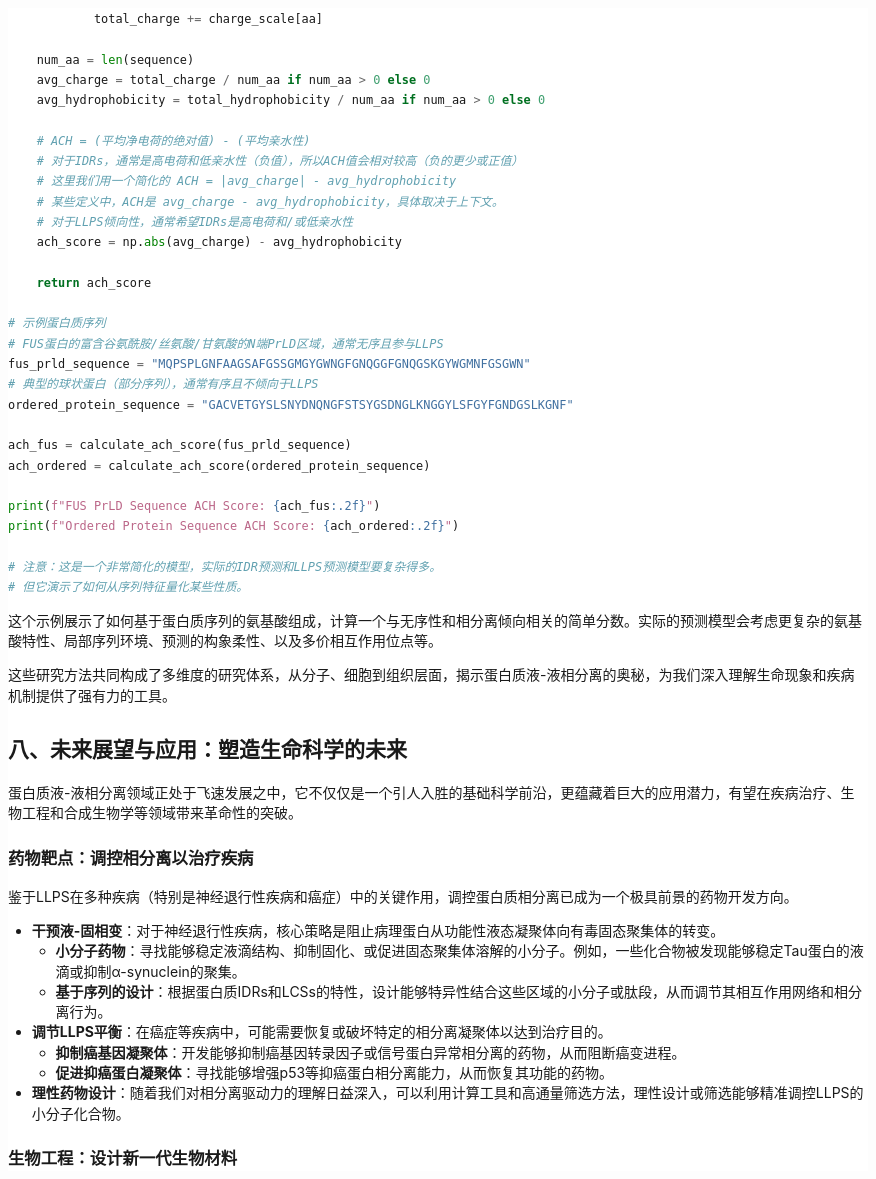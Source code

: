 ```python
            total_charge += charge_scale[aa]

    num_aa = len(sequence)
    avg_charge = total_charge / num_aa if num_aa > 0 else 0
    avg_hydrophobicity = total_hydrophobicity / num_aa if num_aa > 0 else 0

    # ACH = (平均净电荷的绝对值) - (平均亲水性)
    # 对于IDRs，通常是高电荷和低亲水性（负值），所以ACH值会相对较高（负的更少或正值）
    # 这里我们用一个简化的 ACH = |avg_charge| - avg_hydrophobicity
    # 某些定义中，ACH是 avg_charge - avg_hydrophobicity，具体取决于上下文。
    # 对于LLPS倾向性，通常希望IDRs是高电荷和/或低亲水性
    ach_score = np.abs(avg_charge) - avg_hydrophobicity
    
    return ach_score

# 示例蛋白质序列
# FUS蛋白的富含谷氨酰胺/丝氨酸/甘氨酸的N端PrLD区域，通常无序且参与LLPS
fus_prld_sequence = "MQPSPLGNFAAGSAFGSSGMGYGWNGFGNQGGFGNQGSKGYWGMNFGSGWN"
# 典型的球状蛋白（部分序列），通常有序且不倾向于LLPS
ordered_protein_sequence = "GACVETGYSLSNYDNQNGFSTSYGSDNGLKNGGYLSFGYFGNDGSLKGNF"

ach_fus = calculate_ach_score(fus_prld_sequence)
ach_ordered = calculate_ach_score(ordered_protein_sequence)

print(f"FUS PrLD Sequence ACH Score: {ach_fus:.2f}")
print(f"Ordered Protein Sequence ACH Score: {ach_ordered:.2f}")

# 注意：这是一个非常简化的模型，实际的IDR预测和LLPS预测模型要复杂得多。
# 但它演示了如何从序列特征量化某些性质。
```
这个示例展示了如何基于蛋白质序列的氨基酸组成，计算一个与无序性和相分离倾向相关的简单分数。实际的预测模型会考虑更复杂的氨基酸特性、局部序列环境、预测的构象柔性、以及多价相互作用位点等。

这些研究方法共同构成了多维度的研究体系，从分子、细胞到组织层面，揭示蛋白质液-液相分离的奥秘，为我们深入理解生命现象和疾病机制提供了强有力的工具。

## 八、未来展望与应用：塑造生命科学的未来

蛋白质液-液相分离领域正处于飞速发展之中，它不仅仅是一个引人入胜的基础科学前沿，更蕴藏着巨大的应用潜力，有望在疾病治疗、生物工程和合成生物学等领域带来革命性的突破。

### 药物靶点：调控相分离以治疗疾病

鉴于LLPS在多种疾病（特别是神经退行性疾病和癌症）中的关键作用，调控蛋白质相分离已成为一个极具前景的药物开发方向。

*   **干预液-固相变**：对于神经退行性疾病，核心策略是阻止病理蛋白从功能性液态凝聚体向有毒固态聚集体的转变。
    *   **小分子药物**：寻找能够稳定液滴结构、抑制固化、或促进固态聚集体溶解的小分子。例如，一些化合物被发现能够稳定Tau蛋白的液滴或抑制α-synuclein的聚集。
    *   **基于序列的设计**：根据蛋白质IDRs和LCSs的特性，设计能够特异性结合这些区域的小分子或肽段，从而调节其相互作用网络和相分离行为。
*   **调节LLPS平衡**：在癌症等疾病中，可能需要恢复或破坏特定的相分离凝聚体以达到治疗目的。
    *   **抑制癌基因凝聚体**：开发能够抑制癌基因转录因子或信号蛋白异常相分离的药物，从而阻断癌变进程。
    *   **促进抑癌蛋白凝聚体**：寻找能够增强p53等抑癌蛋白相分离能力，从而恢复其功能的药物。
*   **理性药物设计**：随着我们对相分离驱动力的理解日益深入，可以利用计算工具和高通量筛选方法，理性设计或筛选能够精准调控LLPS的小分子化合物。

### 生物工程：设计新一代生物材料
